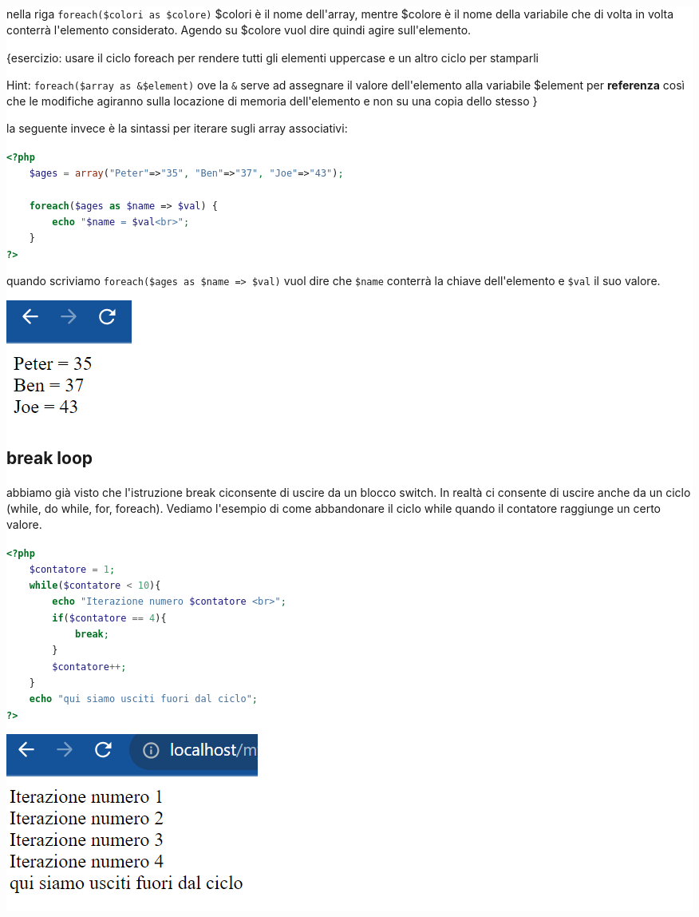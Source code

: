 nella riga `foreach($colori as $colore)` $colori è il nome dell'array, mentre $colore è il nome della variabile che di volta in volta conterrà l'elemento considerato. Agendo su $colore vuol dire quindi agire sull'elemento.

{esercizio: usare il ciclo foreach per rendere tutti gli elementi uppercase e un altro ciclo per stamparli

Hint: `foreach($array as &$element)` ove la `&` serve ad assegnare il valore dell'elemento alla variabile $element per **referenza** così che le modifiche agiranno sulla locazione di memoria dell'elemento e non su una copia dello stesso
}

la seguente invece è la sintassi per iterare sugli array associativi:
```php
<?php 
    $ages = array("Peter"=>"35", "Ben"=>"37", "Joe"=>"43");

    foreach($ages as $name => $val) {
        echo "$name = $val<br>";
    }
?>
```
quando scriviamo `foreach($ages as $name => $val)` vuol dire che `$name` conterrà la chiave dell'elemento e `$val` il suo valore.

![Screenshot dell'output](/res/php_output_22.png)

## break loop
abbiamo già visto che l'istruzione break ciconsente di uscire da un blocco switch. In realtà ci consente di uscire anche da un ciclo (while, do while, for, foreach). Vediamo l'esempio di come abbandonare il ciclo while quando il contatore raggiunge un certo valore.
```php
<?php 
    $contatore = 1;
    while($contatore < 10){
        echo "Iterazione numero $contatore <br>";
        if($contatore == 4){
            break;
        }
        $contatore++;
    }
    echo "qui siamo usciti fuori dal ciclo";
?>
``` 
![Screenshot dell'output](/res/php_output_23.png)
